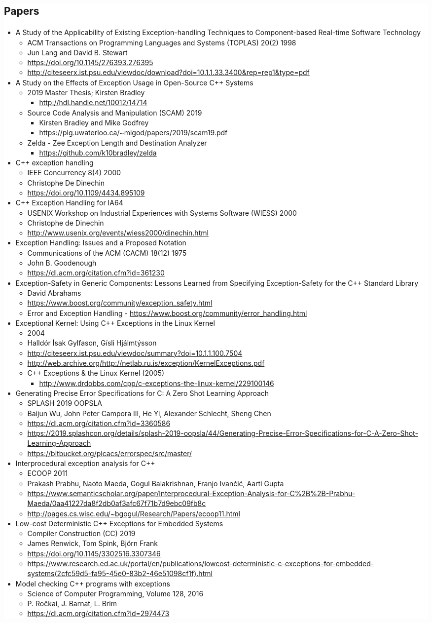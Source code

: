 ## Papers

- A Study of the Applicability of Existing Exception-handling Techniques to Component-based Real-time Software Technology
	- ACM Transactions on Programming Languages and Systems (TOPLAS) 20(2) 1998
	- Jun Lang and David B. Stewart
	- https://doi.org/10.1145/276393.276395
	- http://citeseerx.ist.psu.edu/viewdoc/download?doi=10.1.1.33.3400&rep=rep1&type=pdf
- A Study on the Effects of Exception Usage in Open-Source C++ Systems
	- 2019 Master Thesis; Kirsten Bradley
		- http://hdl.handle.net/10012/14714
	- Source Code Analysis and Manipulation (SCAM) 2019
		- Kirsten Bradley and Mike Godfrey
		- https://plg.uwaterloo.ca/~migod/papers/2019/scam19.pdf
	- Zelda - Zee Exception Length and Destination Analyzer
		- https://github.com/k10bradley/zelda
- C++ exception handling
	- IEEE Concurrency 8(4) 2000
	- Christophe De Dinechin
	- https://doi.org/10.1109/4434.895109
- C++ Exception Handling for IA64
	- USENIX Workshop on Industrial Experiences with Systems Software (WIESS) 2000
	- Christophe de Dinechin
	- http://www.usenix.org/events/wiess2000/dinechin.html
- Exception Handling: Issues and a Proposed Notation
	- Communications of the ACM (CACM) 18(12) 1975
	- John B. Goodenough
	- https://dl.acm.org/citation.cfm?id=361230
- Exception-Safety in Generic Components: Lessons Learned from Specifying Exception-Safety for the C++ Standard Library
	- David Abrahams
	- https://www.boost.org/community/exception_safety.html
	- Error and Exception Handling - https://www.boost.org/community/error_handling.html
- Exceptional Kernel: Using C++ Exceptions in the Linux Kernel
	- 2004
	- Halldór Ísak Gylfason, Gísli Hjálmtýsson
	- http://citeseerx.ist.psu.edu/viewdoc/summary?doi=10.1.1.100.7504
	- http://web.archive.org/http://netlab.ru.is/exception/KernelExceptions.pdf
	- C++ Exceptions & the Linux Kernel (2005)
		- http://www.drdobbs.com/cpp/c-exceptions-the-linux-kernel/229100146
- Generating Precise Error Specifications for C: A Zero Shot Learning Approach
	- SPLASH 2019 OOPSLA
	- Baijun Wu, John Peter Campora III, He Yi, Alexander Schlecht, Sheng Chen
	- https://dl.acm.org/citation.cfm?id=3360586
	- https://2019.splashcon.org/details/splash-2019-oopsla/44/Generating-Precise-Error-Specifications-for-C-A-Zero-Shot-Learning-Approach
	- https://bitbucket.org/plcacs/errorspec/src/master/
- Interprocedural exception analysis for C++
	- ECOOP 2011
	- Prakash Prabhu, Naoto Maeda, Gogul Balakrishnan, Franjo Ivančić, Aarti Gupta
	- https://www.semanticscholar.org/paper/Interprocedural-Exception-Analysis-for-C%2B%2B-Prabhu-Maeda/0aa41227da8f2db0af3afc67f71b7d9ebc09fb8c
	- http://pages.cs.wisc.edu/~bgogul/Research/Papers/ecoop11.html
- Low-cost Deterministic C++ Exceptions for Embedded Systems
	- Compiler Construction (CC) 2019
	- James Renwick, Tom Spink, Björn Frank
	- https://doi.org/10.1145/3302516.3307346
	- https://www.research.ed.ac.uk/portal/en/publications/lowcost-deterministic-c-exceptions-for-embedded-systems(2cfc59d5-fa95-45e0-83b2-46e51098cf1f).html
- Model checking C++ programs with exceptions
	- Science of Computer Programming, Volume 128, 2016
	- P. Ročkai, J. Barnat, L. Brim
	- https://dl.acm.org/citation.cfm?id=2974473